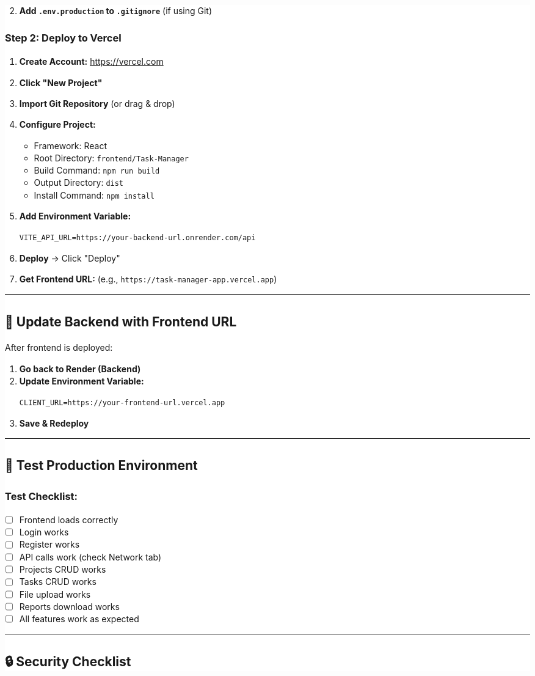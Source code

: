 2. **Add `.env.production` to `.gitignore`** (if using Git)

### Step 2: Deploy to Vercel

1. **Create Account:** https://vercel.com
2. **Click "New Project"**
3. **Import Git Repository** (or drag & drop)
4. **Configure Project:**
   - Framework: React
   - Root Directory: `frontend/Task-Manager`
   - Build Command: `npm run build`
   - Output Directory: `dist`
   - Install Command: `npm install`

5. **Add Environment Variable:**
   ```
   VITE_API_URL=https://your-backend-url.onrender.com/api
   ```

6. **Deploy** → Click "Deploy"

7. **Get Frontend URL:** (e.g., `https://task-manager-app.vercel.app`)

---

## 🔄 Update Backend with Frontend URL

After frontend is deployed:

1. **Go back to Render (Backend)**
2. **Update Environment Variable:**
   ```
   CLIENT_URL=https://your-frontend-url.vercel.app
   ```
3. **Save & Redeploy**

---

## 🧪 Test Production Environment

### Test Checklist:
- [ ] Frontend loads correctly
- [ ] Login works
- [ ] Register works
- [ ] API calls work (check Network tab)
- [ ] Projects CRUD works
- [ ] Tasks CRUD works
- [ ] File upload works
- [ ] Reports download works
- [ ] All features work as expected

---

## 🔒 Security Checklist
